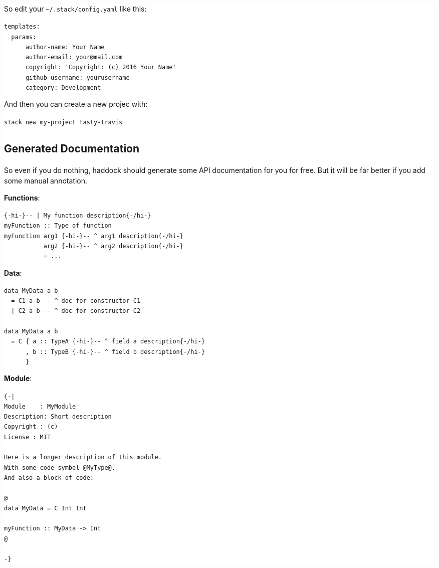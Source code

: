 So edit your `~/.stack/config.yaml` like this:

~~~
templates:
  params:
      author-name: Your Name
      author-email: your@mail.com
      copyright: 'Copyright: (c) 2016 Your Name'
      github-username: yourusername
      category: Development
~~~

And then you can create a new projec with:

~~~
stack new my-project tasty-travis
~~~


## Generated Documentation

So even if you do nothing, haddock should generate some API documentation for you for free.
But it will be far better if you add some manual annotation.

**Functions**:

~~~
{-hi-}-- | My function description{-/hi-}
myFunction :: Type of function
myFunction arg1 {-hi-}-- ^ arg1 description{-/hi-}
           arg2 {-hi-}-- ^ arg2 description{-/hi-}
           = ...
~~~


**Data**:

~~~
data MyData a b
  = C1 a b -- ^ doc for constructor C1
  | C2 a b -- ^ doc for constructor C2

data MyData a b
  = C { a :: TypeA {-hi-}-- ^ field a description{-/hi-}
      , b :: TypeB {-hi-}-- ^ field b description{-/hi-}
      }
~~~

**Module**:

~~~
{-|
Module    : MyModule
Description: Short description
Copyright : (c)
License : MIT

Here is a longer description of this module.
With some code symbol @MyType@.
And also a block of code:

@
data MyData = C Int Int

myFunction :: MyData -> Int
@

-}
~~~
